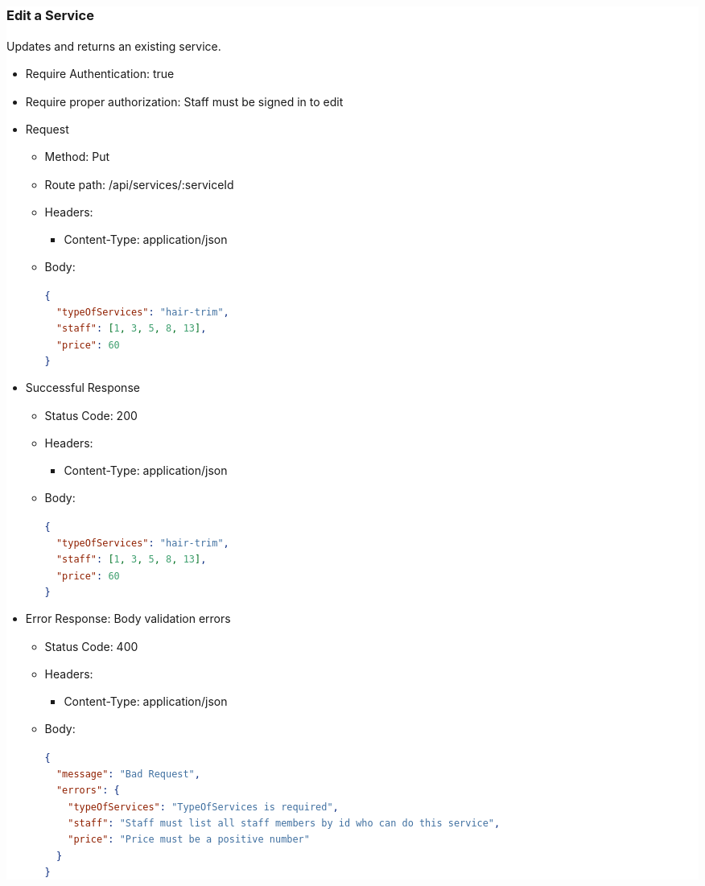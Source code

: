 ### Edit a Service

Updates and returns an existing service.

- Require Authentication: true
- Require proper authorization: Staff must be signed in to edit
- Request

  - Method: Put
  - Route path: /api/services/:serviceId
  - Headers:
    - Content-Type: application/json
  - Body:

    ```json
    {
      "typeOfServices": "hair-trim",
      "staff": [1, 3, 5, 8, 13],
      "price": 60
    }
    ```

- Successful Response

  - Status Code: 200
  - Headers:
    - Content-Type: application/json
  - Body:

    ```json
    {
      "typeOfServices": "hair-trim",
      "staff": [1, 3, 5, 8, 13],
      "price": 60
    }
    ```

- Error Response: Body validation errors

  - Status Code: 400
  - Headers:
    - Content-Type: application/json
  - Body:

    ```json
    {
      "message": "Bad Request",
      "errors": {
        "typeOfServices": "TypeOfServices is required",
        "staff": "Staff must list all staff members by id who can do this service",
        "price": "Price must be a positive number"
      }
    }
    ```
